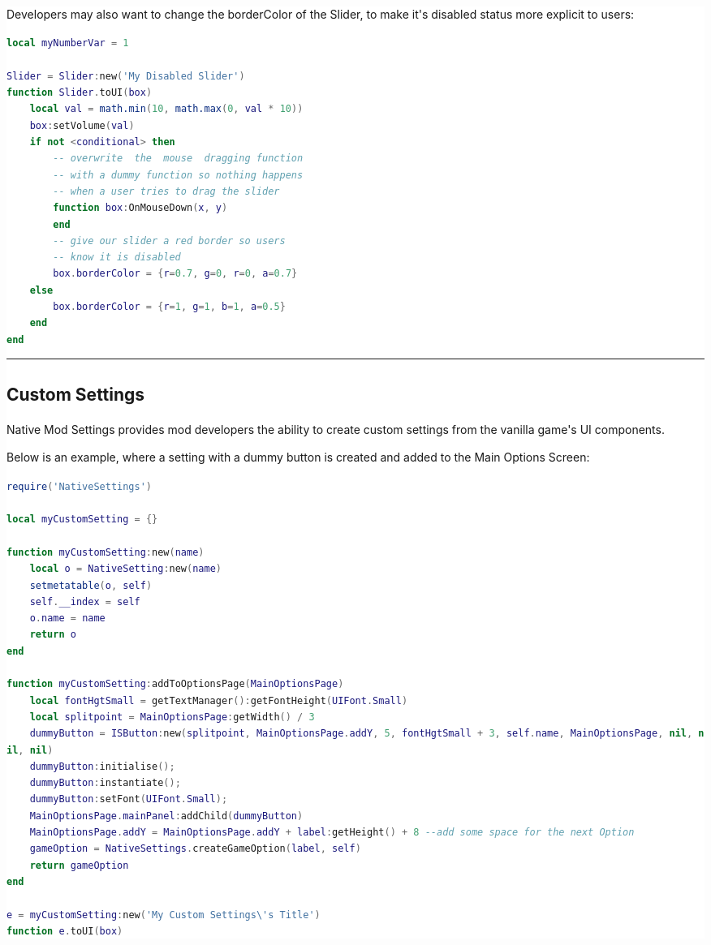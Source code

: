 Developers may also want to change the borderColor of the Slider, to make it's disabled status more explicit to users:

```lua
local myNumberVar = 1

Slider = Slider:new('My Disabled Slider')
function Slider.toUI(box)
	local val = math.min(10, math.max(0, val * 10))
	box:setVolume(val)
	if not <conditional> then
		-- overwrite  the  mouse  dragging function
		-- with a dummy function so nothing happens
		-- when a user tries to drag the slider
		function box:OnMouseDown(x, y)
		end
		-- give our slider a red border so users
		-- know it is disabled
		box.borderColor = {r=0.7, g=0, r=0, a=0.7}
	else
		box.borderColor = {r=1, g=1, b=1, a=0.5}
	end
end
```


---

## Custom Settings

Native Mod Settings provides mod developers the ability to create custom settings from the vanilla game's UI components.

Below is an example, where a setting with a dummy button is created and added to the Main Options Screen:

```lua
require('NativeSettings')

local myCustomSetting = {}

function myCustomSetting:new(name)
	local o = NativeSetting:new(name)
    setmetatable(o, self)
    self.__index = self
    o.name = name
    return o
end

function myCustomSetting:addToOptionsPage(MainOptionsPage)
    local fontHgtSmall = getTextManager():getFontHeight(UIFont.Small)
    local splitpoint = MainOptionsPage:getWidth() / 3
    dummyButton = ISButton:new(splitpoint, MainOptionsPage.addY, 5, fontHgtSmall + 3, self.name, MainOptionsPage, nil, nil, nil)
	dummyButton:initialise();
	dummyButton:instantiate();
	dummyButton:setFont(UIFont.Small);
    MainOptionsPage.mainPanel:addChild(dummyButton)
    MainOptionsPage.addY = MainOptionsPage.addY + label:getHeight() + 8 --add some space for the next Option
    gameOption = NativeSettings.createGameOption(label, self)
    return gameOption
end

e = myCustomSetting:new('My Custom Settings\'s Title')
function e.toUI(box)
```